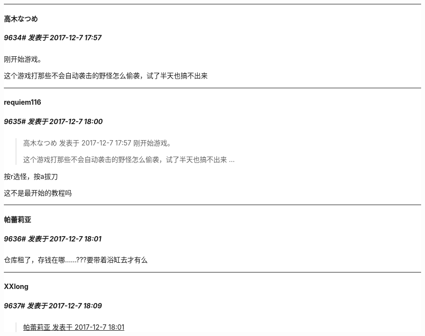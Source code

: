 


*****

####  高木なつめ  
##### 9634#       发表于 2017-12-7 17:57




刚开始游戏。


这个游戏打那些不会自动袭击的野怪怎么偷袭，试了半天也搞不出来







*****

####  requiem116  
##### 9635#       发表于 2017-12-7 18:00



<blockquote>高木なつめ 发表于 2017-12-7 17:57
刚开始游戏。


这个游戏打那些不会自动袭击的野怪怎么偷袭，试了半天也搞不出来 ...</blockquote>
按r选怪，按a拔刀

这不是最开始的教程吗







*****

####  帕蕾莉亚  
##### 9636#       发表于 2017-12-7 18:01




仓库租了，存钱在哪……???要带着浴缸去才有么







*****

####  XXlong  
##### 9637#       发表于 2017-12-7 18:09



<blockquote><a href="httphttps://bbs.saraba1st.com/2b/forum.php?mod=redirect&amp;goto=findpost&amp;pid=37927340&amp;ptid=1368000" target="_blank">帕蕾莉亚 发表于 2017-12-7 18:01</a>
